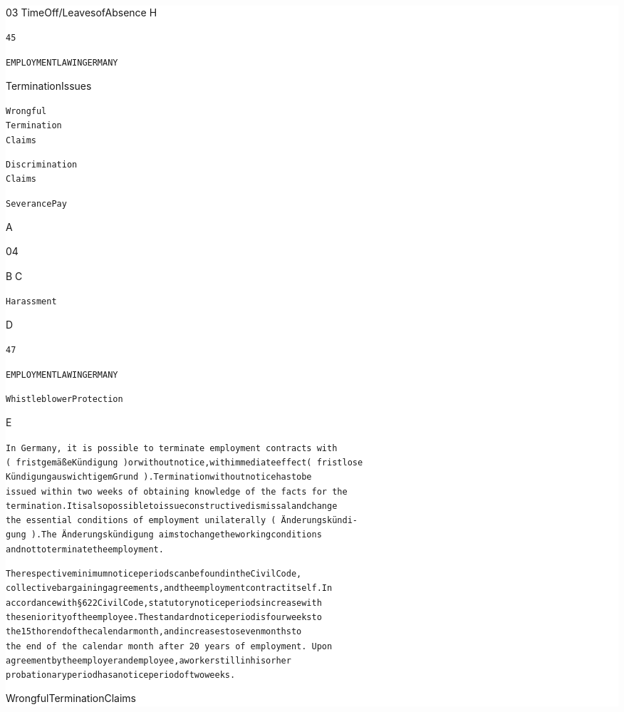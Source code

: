 03
TimeOff/LeavesofAbsence H

```
45
```
```
EMPLOYMENTLAWINGERMANY
```

TerminationIssues

```
Wrongful
Termination
Claims
```
```
Discrimination
Claims
```
```
SeverancePay
```
A

04

B C

```
Harassment
```
D


```
47
```
```
EMPLOYMENTLAWINGERMANY
```
```
WhistleblowerProtection
```
E


```
In Germany, it is possible to terminate employment contracts with
( fristgemäßeKündigung )orwithoutnotice,withimmediateeffect( fristlose
KündigungauswichtigemGrund ).Terminationwithoutnoticehastobe
issued within two weeks of obtaining knowledge of the facts for the
termination.Itisalsopossibletoissueconstructivedismissalandchange
the essential conditions of employment unilaterally ( Änderungskündi-
gung ).The Änderungskündigung aimstochangetheworkingconditions
andnottoterminatetheemployment.
```
```
TherespectiveminimumnoticeperiodscanbefoundintheCivilCode,
collectivebargainingagreements,andtheemploymentcontractitself.In
accordancewith§622CivilCode,statutorynoticeperiodsincreasewith
theseniorityoftheemployee.Thestandardnoticeperiodisfourweeksto
the15thorendofthecalendarmonth,andincreasestosevenmonthsto
the end of the calendar month after 20 years of employment. Upon
agreementbytheemployerandemployee,aworkerstillinhisorher
probationaryperiodhasanoticeperiodoftwoweeks.
```
WrongfulTerminationClaims
